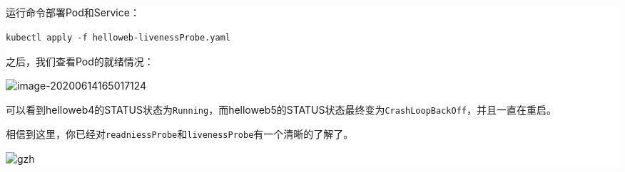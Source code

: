 运行命令部署Pod和Service：

```shell
kubectl apply -f helloweb-livenessProbe.yaml
```

之后，我们查看Pod的就绪情况：

![image-20200614165017124](https://pding.oss-cn-hangzhou.aliyuncs.com/images/image-20200614165017124.png)

可以看到helloweb4的STATUS状态为`Running`，而helloweb5的STATUS状态最终变为`CrashLoopBackOff`，并且一直在重启。

相信到这里，你已经对`readniessProbe`和`livenessProbe`有一个清晰的了解了。

![gzh](https://pding.oss-cn-hangzhou.aliyuncs.com/images/gzh.png)
